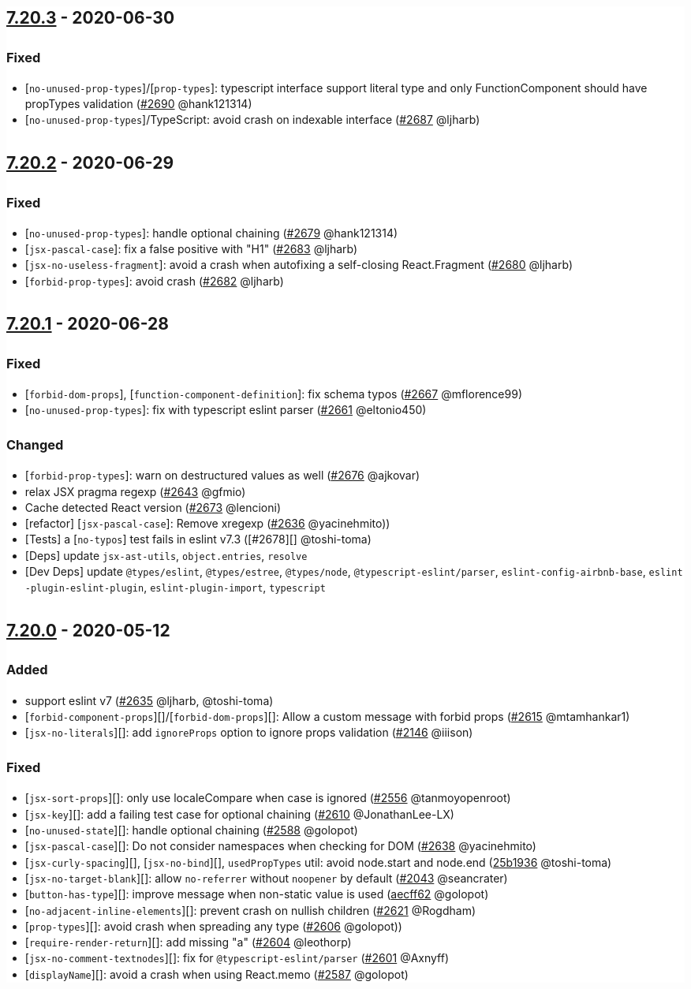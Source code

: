 [7.20.4]: https://github.com/jsx-eslint/eslint-plugin-react/compare/v7.20.3...v7.20.4
[#2704]: https://github.com/jsx-eslint/eslint-plugin-react/pull/2704
[#2699]: https://github.com/jsx-eslint/eslint-plugin-react/pull/2699
[#2697]: https://github.com/jsx-eslint/eslint-plugin-react/pull/2697
[#2696]: https://github.com/jsx-eslint/eslint-plugin-react/pull/2696

## [7.20.3] - 2020-06-30

### Fixed
* [`no-unused-prop-types`]/[`prop-types`]: typescript interface support literal type and only FunctionComponent should have propTypes validation ([#2690][] @hank121314)
* [`no-unused-prop-types`]/TypeScript: avoid crash on indexable interface ([#2687][] @ljharb)

[7.20.3]: https://github.com/jsx-eslint/eslint-plugin-react/compare/v7.20.2...v7.20.3
[#2690]: https://github.com/jsx-eslint/eslint-plugin-react/pull/2690
[#2687]: https://github.com/jsx-eslint/eslint-plugin-react/issues/2687

## [7.20.2] - 2020-06-29

### Fixed
* [`no-unused-prop-types`]: handle optional chaining ([#2679][] @hank121314)
* [`jsx-pascal-case`]: fix a false positive with "H1" ([#2683][] @ljharb)
* [`jsx-no-useless-fragment`]: avoid a crash when autofixing a self-closing React.Fragment ([#2680][] @ljharb)
* [`forbid-prop-types`]: avoid crash ([#2682][] @ljharb)

[7.20.2]: https://github.com/jsx-eslint/eslint-plugin-react/compare/v7.20.1...v7.20.2
[#2683]: https://github.com/jsx-eslint/eslint-plugin-react/issues/2683
[#2682]: https://github.com/jsx-eslint/eslint-plugin-react/issues/2682
[#2680]: https://github.com/jsx-eslint/eslint-plugin-react/issues/2680
[#2679]: https://github.com/jsx-eslint/eslint-plugin-react/pull/2679

## [7.20.1] - 2020-06-28

### Fixed
* [`forbid-dom-props`], [`function-component-definition`]: fix schema typos ([#2667][] @mflorence99)
* [`no-unused-prop-types`]: fix with typescript eslint parser ([#2661][] @eltonio450)

### Changed
* [`forbid-prop-types`]: warn on destructured values as well ([#2676][] @ajkovar)
* relax JSX pragma regexp ([#2643][] @gfmio)
* Cache detected React version ([#2673][] @lencioni)
* [refactor] [`jsx-pascal-case`]: Remove xregexp ([#2636][] @yacinehmito))
* [Tests] a [`no-typos`] test fails in eslint v7.3 ([#2678][] @toshi-toma)
* [Deps] update `jsx-ast-utils`, `object.entries`, `resolve`
* [Dev Deps] update `@types/eslint`, `@types/estree`, `@types/node`, `@typescript-eslint/parser`, `eslint-config-airbnb-base`, `eslint-plugin-eslint-plugin`, `eslint-plugin-import`, `typescript`

[7.20.1]: https://github.com/jsx-eslint/eslint-plugin-react/compare/v7.20.0...v7.20.1
[#2676]: https://github.com/jsx-eslint/eslint-plugin-react/pull/2676
[#2673]: https://github.com/jsx-eslint/eslint-plugin-react/pull/2673
[#2667]: https://github.com/jsx-eslint/eslint-plugin-react/pull/2667
[#2661]: https://github.com/jsx-eslint/eslint-plugin-react/pull/2661
[#2643]: https://github.com/jsx-eslint/eslint-plugin-react/pull/2643
[#2636]: https://github.com/jsx-eslint/eslint-plugin-react/pull/2636

## [7.20.0] - 2020-05-12

### Added
* support eslint v7 ([#2635][] @ljharb, @toshi-toma)
* [`forbid-component-props`][]/[`forbid-dom-props`][]: Allow a custom message with forbid props ([#2615][] @mtamhankar1)
* [`jsx-no-literals`][]: add `ignoreProps` option to ignore props validation ([#2146][] @iiison)

### Fixed
* [`jsx-sort-props`][]: only use localeCompare when case is ignored ([#2556][] @tanmoyopenroot)
* [`jsx-key`][]: add a failing test case for optional chaining ([#2610][] @JonathanLee-LX)
* [`no-unused-state`][]: handle optional chaining ([#2588][] @golopot)
* [`jsx-pascal-case`][]: Do not consider namespaces when checking for DOM ([#2638][] @yacinehmito)
* [`jsx-curly-spacing`][], [`jsx-no-bind`][], `usedPropTypes` util: avoid node.start and node.end ([25b1936][] @toshi-toma)
* [`jsx-no-target-blank`][]: allow `no-referrer` without `noopener` by default ([#2043][] @seancrater)
* [`button-has-type`][]: improve message when non-static value is used ([aecff62][] @golopot)
* [`no-adjacent-inline-elements`][]: prevent crash on nullish children ([#2621][] @Rogdham)
* [`prop-types`][]: avoid crash when spreading any type ([#2606][] @golopot))
* [`require-render-return`][]: add missing "a" ([#2604][] @leothorp)
* [`jsx-no-comment-textnodes`][]: fix for `@typescript-eslint/parser` ([#2601][] @Axnyff)
* [`displayName`][]: avoid a crash when using React.memo ([#2587][] @golopot)


[#3704]: https://github.com/jsx-eslint/eslint-plugin-react/pull/3704
[#3701]: https://github.com/jsx-eslint/eslint-plugin-react/pull/3701
[#3700]: https://github.com/jsx-eslint/eslint-plugin-react/pull/3700
[7.34.0]: https://github.com/jsx-eslint/eslint-plugin-react/compare/v7.33.2...v7.34.0
[#3697]: https://github.com/jsx-eslint/eslint-plugin-react/pull/3697
[#3691]: https://github.com/jsx-eslint/eslint-plugin-react/pull/3691
[#3690]: https://github.com/jsx-eslint/eslint-plugin-react/pull/3690
[#3680]: https://github.com/jsx-eslint/eslint-plugin-react/pull/3680
[#3679]: https://github.com/jsx-eslint/eslint-plugin-react/pull/3679
[#3677]: https://github.com/jsx-eslint/eslint-plugin-react/pull/3677
[#3675]: https://github.com/jsx-eslint/eslint-plugin-react/pull/3675
[#3674]: https://github.com/jsx-eslint/eslint-plugin-react/pull/3674
[#3673]: https://github.com/jsx-eslint/eslint-plugin-react/pull/3673
[#3668]: https://github.com/jsx-eslint/eslint-plugin-react/pull/3668
[#3666]: https://github.com/jsx-eslint/eslint-plugin-react/pull/3666
[#3662]: https://github.com/jsx-eslint/eslint-plugin-react/pull/3662
[#3656]: https://github.com/jsx-eslint/eslint-plugin-react/pull/3656
[#3654]: https://github.com/jsx-eslint/eslint-plugin-react/pull/3654
[#3652]: https://github.com/jsx-eslint/eslint-plugin-react/pull/3652
[#3645]: https://github.com/jsx-eslint/eslint-plugin-react/pull/3645
[#3638]: https://github.com/jsx-eslint/eslint-plugin-react/pull/3638
[#3634]: https://github.com/jsx-eslint/eslint-plugin-react/pull/3634
[#3633]: https://github.com/jsx-eslint/eslint-plugin-react/issues/3633
[#3632]: https://github.com/jsx-eslint/eslint-plugin-react/issues/3632
[#3630]: https://github.com/jsx-eslint/eslint-plugin-react/pull/3630
[#3626]: https://github.com/jsx-eslint/eslint-plugin-react/pull/3626
[#3623]: https://github.com/jsx-eslint/eslint-plugin-react/pull/3623
[#3615]: https://github.com/jsx-eslint/eslint-plugin-react/pull/3615
[#3545]: https://github.com/jsx-eslint/eslint-plugin-react/issues/3545
[7.33.2]: https://github.com/jsx-eslint/eslint-plugin-react/compare/v7.33.1...v7.33.2
[#3614]: https://github.com/jsx-eslint/eslint-plugin-react/pull/3614
[7.33.1]: https://github.com/jsx-eslint/eslint-plugin-react/compare/v7.33.0...v7.33.1
[#3611]: https://github.com/jsx-eslint/eslint-plugin-react/pull/3611
[#3610]: https://github.com/jsx-eslint/eslint-plugin-react/pull/3610
[#3605]: https://github.com/jsx-eslint/eslint-plugin-react/pull/3605
[7.33.0]: https://github.com/jsx-eslint/eslint-plugin-react/compare/v7.32.2...v7.33.0
[#3598]: https://github.com/jsx-eslint/eslint-plugin-react/pull/3598
[#3593]: https://github.com/jsx-eslint/eslint-plugin-react/pull/3593
[#3583]: https://github.com/jsx-eslint/eslint-plugin-react/pull/3583
[#3582]: https://github.com/jsx-eslint/eslint-plugin-react/pull/3582
[#3581]: https://github.com/jsx-eslint/eslint-plugin-react/pull/3581
[#3570]: https://github.com/jsx-eslint/eslint-plugin-react/pull/3570
[#3568]: https://github.com/jsx-eslint/eslint-plugin-react/issues/3568
[#3563]: https://github.com/jsx-eslint/eslint-plugin-react/pull/3563
[#3560]: https://github.com/jsx-eslint/eslint-plugin-react/issues/3560
[#3555]: https://github.com/jsx-eslint/eslint-plugin-react/pull/3555
[#3548]: https://github.com/jsx-eslint/eslint-plugin-react/pull/3548
[#3546]: https://github.com/jsx-eslint/eslint-plugin-react/issues/3546
[#3538]: https://github.com/jsx-eslint/eslint-plugin-react/pull/3538
[#3533]: https://github.com/jsx-eslint/eslint-plugin-react/pull/3533
[#3530]: https://github.com/jsx-eslint/eslint-plugin-react/pull/3530
[#3529]: https://github.com/jsx-eslint/eslint-plugin-react/pull/3529
[#3417]: https://github.com/jsx-eslint/eslint-plugin-react/pull/3417
[7.32.2]: https://github.com/jsx-eslint/eslint-plugin-react/compare/v7.32.1...v7.32.2
[#3525]: https://github.com/jsx-eslint/eslint-plugin-react/pull/3525
[#3520]: https://github.com/jsx-eslint/eslint-plugin-react/issues/3523
[7.32.1]: https://github.com/jsx-eslint/eslint-plugin-react/compare/v7.32.0...v7.32.1
[#3520]: https://github.com/jsx-eslint/eslint-plugin-react/issues/3520
[#3519]: https://github.com/jsx-eslint/eslint-plugin-react/issues/3519
[7.32.0]: https://github.com/jsx-eslint/eslint-plugin-react/compare/v7.31.11...v7.32.0
[#3511]: https://github.com/jsx-eslint/eslint-plugin-react/pull/3511
[#3510]: https://github.com/jsx-eslint/eslint-plugin-react/pull/3510
[#3504]: https://github.com/jsx-eslint/eslint-plugin-react/pull/3504
[#3502]: https://github.com/jsx-eslint/eslint-plugin-react/pull/3502
[#3499]: https://github.com/jsx-eslint/eslint-plugin-react/pull/3499
[#3494]: https://github.com/jsx-eslint/eslint-plugin-react/pull/3494
[#3493]: https://github.com/jsx-eslint/eslint-plugin-react/pull/3493
[#3488]: https://github.com/jsx-eslint/eslint-plugin-react/pull/3488
[#3483]: https://github.com/jsx-eslint/eslint-plugin-react/pull/3483
[#3474]: https://github.com/jsx-eslint/eslint-plugin-react/pull/3474
[#3471]: https://github.com/jsx-eslint/eslint-plugin-react/pull/3471
[#3468]: https://github.com/jsx-eslint/eslint-plugin-react/pull/3468
[#3461]: https://github.com/jsx-eslint/eslint-plugin-react/issues/3461
[#3452]: https://github.com/jsx-eslint/eslint-plugin-react/pull/3452
[#3449]: https://github.com/jsx-eslint/eslint-plugin-react/pull/3449
[#3429]: https://github.com/jsx-eslint/eslint-plugin-react/pull/3429
[#2848]: https://github.com/jsx-eslint/eslint-plugin-react/pull/2848
[#2797]: https://github.com/jsx-eslint/eslint-plugin-react/pull/2797
[#1861]: https://github.com/jsx-eslint/eslint-plugin-react/pull/1861
[7.31.11]: https://github.com/jsx-eslint/eslint-plugin-react/compare/v7.31.10...v7.31.11
[#3490]: https://github.com/jsx-eslint/eslint-plugin-react/pull/3490
[#3484]: https://github.com/jsx-eslint/eslint-plugin-react/issues/3484
[#3473]: https://github.com/jsx-eslint/eslint-plugin-react/pull/3473
[#3469]: https://github.com/jsx-eslint/eslint-plugin-react/pull/3469
[#3464]: https://github.com/jsx-eslint/eslint-plugin-react/pull/3464
[#3459]: https://github.com/jsx-eslint/eslint-plugin-react/pull/3459
[7.31.10]: https://github.com/jsx-eslint/eslint-plugin-react/compare/v7.31.9...v7.31.10
[#3455]: https://github.com/jsx-eslint/eslint-plugin-react/pull/3455
[7.31.9]: https://github.com/jsx-eslint/eslint-plugin-react/compare/v7.31.8...v7.31.9
[#3454]: https://github.com/jsx-eslint/eslint-plugin-react/issues/3454
[#3451]: https://github.com/jsx-eslint/eslint-plugin-react/pull/3451
[#3448]: https://github.com/jsx-eslint/eslint-plugin-react/pull/3448
[#3445]: https://github.com/jsx-eslint/eslint-plugin-react/pull/3445
[#3444]: https://github.com/jsx-eslint/eslint-plugin-react/pull/3444
[#3436]: https://github.com/jsx-eslint/eslint-plugin-react/issues/3436
[#3337]: https://github.com/jsx-eslint/eslint-plugin-react/issues/3337
[#2581]: https://github.com/jsx-eslint/eslint-plugin-react/issues/2581
[#1591]: https://github.com/jsx-eslint/eslint-plugin-react/pull/1591
[7.31.8]: https://github.com/jsx-eslint/eslint-plugin-react/compare/v7.31.7...v7.31.8
[#3425]: https://github.com/jsx-eslint/eslint-plugin-react/issues/3425
[#3424]: https://github.com/jsx-eslint/eslint-plugin-react/pull/3424
[#3419]: https://github.com/jsx-eslint/eslint-plugin-react/pull/3419
[#3416]: https://github.com/jsx-eslint/eslint-plugin-react/issues/3416
[#3415]: https://github.com/jsx-eslint/eslint-plugin-react/pull/3415
[#3414]: https://github.com/jsx-eslint/eslint-plugin-react/issues/3414
[#3413]: https://github.com/jsx-eslint/eslint-plugin-react/pull/3413
[#3412]: https://github.com/jsx-eslint/eslint-plugin-react/issues/3412
[7.31.7]: https://github.com/jsx-eslint/eslint-plugin-react/compare/v7.31.6...v7.31.7
[#3407]: https://github.com/jsx-eslint/eslint-plugin-react/pull/3407
[#3406]: https://github.com/jsx-eslint/eslint-plugin-react/pull/3406
[#3405]: https://github.com/jsx-eslint/eslint-plugin-react/issues/3405
[#3404]: https://github.com/jsx-eslint/eslint-plugin-react/issues/3404
[#3402]: https://github.com/jsx-eslint/eslint-plugin-react/pull/3402
[#3398]: https://github.com/jsx-eslint/eslint-plugin-react/pull/3398
[#3397]: https://github.com/jsx-eslint/eslint-plugin-react/issues/3397
[#3396]: https://github.com/jsx-eslint/eslint-plugin-react/issues/3396
[#3395]: https://github.com/jsx-eslint/eslint-plugin-react/issues/3395
[#3394]: https://github.com/jsx-eslint/eslint-plugin-react/pull/3394
[#3391]: https://github.com/jsx-eslint/eslint-plugin-react/issues/3391
[#3389]: https://github.com/jsx-eslint/eslint-plugin-react/issues/3389
[7.31.6]: https://github.com/jsx-eslint/eslint-plugin-react/compare/v7.31.5...v7.31.6
[#3390]: https://github.com/jsx-eslint/eslint-plugin-react/pull/3390
[#3388]: https://github.com/jsx-eslint/eslint-plugin-react/issues/3388
[7.31.5]: https://github.com/jsx-eslint/eslint-plugin-react/compare/v7.31.4...v7.31.5
[#3385]: https://github.com/jsx-eslint/eslint-plugin-react/pull/3385
[#3383]: https://github.com/jsx-eslint/eslint-plugin-react/issues/3383
[7.31.4]: https://github.com/jsx-eslint/eslint-plugin-react/compare/v7.31.3...v7.31.4
[7.31.3]: https://github.com/jsx-eslint/eslint-plugin-react/compare/v7.31.2...v7.31.3
[#3381]: https://github.com/jsx-eslint/eslint-plugin-react/pull/3381
[7.31.2]: https://github.com/jsx-eslint/eslint-plugin-react/compare/v7.31.1...v7.31.2
[#3377]: https://github.com/jsx-eslint/eslint-plugin-react/pull/3377
[#3376]: https://github.com/jsx-eslint/eslint-plugin-react/issues/3376
[#3375]: https://github.com/jsx-eslint/eslint-plugin-react/issues/3375
[#3371]: https://github.com/jsx-eslint/eslint-plugin-react/issues/3371
[7.31.1]: https://github.com/jsx-eslint/eslint-plugin-react/compare/v7.31.0...v7.31.1
[#3370]: https://github.com/jsx-eslint/eslint-plugin-react/pull/3370
[#3369]: https://github.com/jsx-eslint/eslint-plugin-react/pull/3369
[7.31.0]: https://github.com/jsx-eslint/eslint-plugin-react/compare/v7.30.1...v7.31.0
[#3367]: https://github.com/jsx-eslint/eslint-plugin-react/pull/3367
[#3366]: https://github.com/jsx-eslint/eslint-plugin-react/pull/3366
[#3365]: https://github.com/jsx-eslint/eslint-plugin-react/pull/3365
[#3364]: https://github.com/jsx-eslint/eslint-plugin-react/pull/3364
[#3362]: https://github.com/jsx-eslint/eslint-plugin-react/pull/3362
[#3361]: https://github.com/jsx-eslint/eslint-plugin-react/pull/3361
[#3359]: https://github.com/jsx-eslint/eslint-plugin-react/pull/3359
[#3358]: https://github.com/jsx-eslint/eslint-plugin-react/pull/3358
[#3355]: https://github.com/jsx-eslint/eslint-plugin-react/pull/3355
[#3353]: https://github.com/jsx-eslint/eslint-plugin-react/pull/3353
[#3351]: https://github.com/jsx-eslint/eslint-plugin-react/pull/3351
[#3350]: https://github.com/jsx-eslint/eslint-plugin-react/pull/3350
[#3349]: https://github.com/jsx-eslint/eslint-plugin-react/pull/3349
[#3347]: https://github.com/jsx-eslint/eslint-plugin-react/pull/3347
[#3344]: https://github.com/jsx-eslint/eslint-plugin-react/pull/3344
[#3339]: https://github.com/jsx-eslint/eslint-plugin-react/pull/3339
[#3338]: https://github.com/jsx-eslint/eslint-plugin-react/pull/3338
[#3335]: https://github.com/jsx-eslint/eslint-plugin-react/pull/3335
[#3332]: https://github.com/jsx-eslint/eslint-plugin-react/pull/3332
[#3331]: https://github.com/jsx-eslint/eslint-plugin-react/pull/3331
[#3328]: https://github.com/jsx-eslint/eslint-plugin-react/issues/3328
[#3327]: https://github.com/jsx-eslint/eslint-plugin-react/issues/3327
[#3326]: https://github.com/jsx-eslint/eslint-plugin-react/pull/3326
[#3321]: https://github.com/jsx-eslint/eslint-plugin-react/pull/3321
[#3320]: https://github.com/jsx-eslint/eslint-plugin-react/pull/3320
[#3319]: https://github.com/jsx-eslint/eslint-plugin-react/pull/3319
[#3317]: https://github.com/jsx-eslint/eslint-plugin-react/pull/3317
[#3316]: https://github.com/jsx-eslint/eslint-plugin-react/pull/3316
[#3315]: https://github.com/jsx-eslint/eslint-plugin-react/pull/3315
[#3314]: https://github.com/jsx-eslint/eslint-plugin-react/pull/3314
[#3311]: https://github.com/jsx-eslint/eslint-plugin-react/pull/3311
[#3305]: https://github.com/jsx-eslint/eslint-plugin-react/pull/3305
[#3262]: https://github.com/jsx-eslint/eslint-plugin-react/pull/3262
[7.30.1]: https://github.com/jsx-eslint/eslint-plugin-react/compare/v7.30.0...v7.30.1
[#3304]: https://github.com/jsx-eslint/eslint-plugin-react/pull/3304
[#3299]: https://github.com/jsx-eslint/eslint-plugin-react/pull/3299
[#3294]: https://github.com/jsx-eslint/eslint-plugin-react/issues/3294
[#3293]: https://github.com/jsx-eslint/eslint-plugin-react/pull/3293
[#3291]: https://github.com/jsx-eslint/eslint-plugin-react/pull/3291
[7.30.0]: https://github.com/jsx-eslint/eslint-plugin-react/compare/v7.29.4...v7.30.0
[#3281]: https://github.com/jsx-eslint/eslint-plugin-react/pull/3281
[#3280]: https://github.com/jsx-eslint/eslint-plugin-react/pull/3280
[#3279]: https://github.com/jsx-eslint/eslint-plugin-react/pull/3279
[#3276]: https://github.com/jsx-eslint/eslint-plugin-react/pull/3276
[#3273]: https://github.com/jsx-eslint/eslint-plugin-react/pull/3273
[#3272]: https://github.com/jsx-eslint/eslint-plugin-react/pull/3272
[#3271]: https://github.com/jsx-eslint/eslint-plugin-react/pull/3271
[#3267]: https://github.com/jsx-eslint/eslint-plugin-react/pull/3267
[#3266]: https://github.com/jsx-eslint/eslint-plugin-react/pull/3266
[#3265]: https://github.com/jsx-eslint/eslint-plugin-react/pull/3265
[#3264]: https://github.com/jsx-eslint/eslint-plugin-react/pull/3264
[#3261]: https://github.com/jsx-eslint/eslint-plugin-react/pull/3261
[#3260]: https://github.jsx-eslintckcr/eslint-plugin-react/pull/3260
[#3259]: https://githubjsx-eslintickcr/eslint-plugin-react/pull/3259
[#3258]: https://github.com/jsx-eslint/eslint-plugin-react/pull/3258
[#3255]: https://github.com/jsx-eslint/eslint-plugin-react/pull/3255
[#3254]: https://github.com/jsx-eslint/eslint-plugin-react/pull/3254
[#3251]: https://github.com/jsx-eslint/eslint-plugin-react/pull/3251
[#3249]: https://github.com/jsx-eslint/eslint-plugin-react/pull/3249
[#3248]: https://github.com/jsx-eslint/eslint-plugin-react/pull/3248
[#3247]: https://github.com/jsx-eslint/eslint-plugin-react/pull/3247
[#3244]: https://github.com/jsx-eslint/eslint-plugin-react/pull/3244
[#3235]: https://github.com/jsx-eslint/eslint-plugin-react/pull/3235
[#3230]: https://github.com/jsx-eslint/eslint-plugin-react/issues/3230
[#3203]: https://github.com/jsx-eslint/eslint-plugin-react/pull/3203
[7.29.4]: https://github.com/jsx-eslint/eslint-plugin-react/compare/v7.29.3...v7.29.4
[#3241]: https://github.com/jsx-eslint/eslint-plugin-react/pull/3241
[#3236]: https://github.com/jsx-eslint/eslint-plugin-react/issues/3236
[7.29.3]: https://github.com/jsx-eslint/eslint-plugin-react/compare/v7.29.2...v7.29.3
[#3230]: https://github.com/jsx-eslint/eslint-plugin-react/issues/3230
[#3228]: https://github.com/jsx-eslint/eslint-plugin-react/issues/3228
[#3225]: https://github.com/jsx-eslint/eslint-plugin-react/issues/3225
[7.29.2]: https://github.com/jsx-eslint/eslint-plugin-react/compare/v7.29.1...v7.29.2
[#3222]: https://github.com/jsx-eslint/eslint-plugin-react/issues/3222
[#3214]: https://github.com/jsx-eslint/eslint-plugin-react/issues/3214
[#3213]: https://github.com/jsx-eslint/eslint-plugin-react/issues/3213
[7.29.1]: https://github.com/jsx-eslint/eslint-plugin-react/compare/v7.29.0...v7.29.1
[#3220]: https://github.com/jsx-eslint/eslint-plugin-react/issues/3220
[#3219]: https://github.com/jsx-eslint/eslint-plugin-react/issues/3219
[#3218]: https://github.com/jsx-eslint/eslint-plugin-react/issues/3218
[#3215]: https://github.com/jsx-eslint/eslint-plugin-react/issues/3215
[7.29.0]: https://github.com/jsx-eslint/eslint-plugin-react/compare/v7.28.0...v7.29.0
[#3207]: https://github.com/jsx-eslint/eslint-plugin-react/issues/3207
[#3202]: https://github.com/jsx-eslint/eslint-plugin-react/pull/3202
[#3199]: https://github.com/jsx-eslint/eslint-plugin-react/pull/3199
[#3198]: https://github.com/jsx-eslint/eslint-plugin-react/pull/3198
[#3195]: https://github.com/jsx-eslint/eslint-plugin-react/pull/3195
[#3191]: https://github.com/jsx-eslint/eslint-plugin-react/pull/3191
[#3190]: https://github.com/jsx-eslint/eslint-plugin-react/pull/3190
[#3189]: https://github.com/jsx-eslint/eslint-plugin-react/pull/3189
[#3186]: https://github.com/jsx-eslint/eslint-plugin-react/pull/3186
[#3182]: https://github.com/jsx-eslint/eslint-plugin-react/pull/3182
[#3174]: https://github.com/jsx-eslint/eslint-plugin-react/pull/3174
[#3169]: https://github.com/jsx-eslint/eslint-plugin-react/pull/3169
[#3167]: https://github.com/jsx-eslint/eslint-plugin-react/pull/3167
[#3163]: https://github.com/jsx-eslint/eslint-plugin-react/pull/3163
[#3160]: https://github.com/jsx-eslint/eslint-plugin-react/pull/3160
[#3133]: https://github.com/jsx-eslint/eslint-plugin-react/pull/3133
[#3002]: https://github.com/jsx-eslint/eslint-plugin-react/issues/3002
[#2945]: https://github.com/jsx-eslint/eslint-plugin-react/issues/2945
[#2921]: https://github.com/jsx-eslint/eslint-plugin-react/pull/2921
[#2861]: https://github.com/jsx-eslint/eslint-plugin-react/issues/2861
[#2813]: https://github.com/jsx-eslint/eslint-plugin-react/pull/2813
[#2753]: https://github.com/jsx-eslint/eslint-plugin-react/pull/2753
[#2614]: https://github.com/jsx-eslint/eslint-plugin-react/issues/2614
[#2596]: https://github.com/jsx-eslint/eslint-plugin-react/issues/2596
[#2061]: https://github.com/jsx-eslint/eslint-plugin-react/issues/2061
[#1817]: https://github.com/jsx-eslint/eslint-plugin-react/issues/1817
[#1815]: https://github.com/jsx-eslint/eslint-plugin-react/issues/1815
[#1754]: https://github.com/jsx-eslint/eslint-plugin-react/issues/1754
[#1046]: https://github.com/jsx-eslint/eslint-plugin-react/issues/1046
[#620]: https://github.com/jsx-eslint/eslint-plugin-react/pull/620
[#519]: https://github.com/jsx-eslint/eslint-plugin-react/issues/519
[7.28.0]: https://github.com/jsx-eslint/eslint-plugin-react/compare/v7.27.1...v7.28.0
[#3156]: https://github.com/jsx-eslint/eslint-plugin-react/pull/3156
[#3149]: https://github.com/jsx-eslint/eslint-plugin-react/pull/3149
[#3146]: https://github.com/jsx-eslint/eslint-plugin-react/pull/3146
[#3129]: https://github.com/jsx-eslint/eslint-plugin-react/pull/3129
[7.27.1]: https://github.com/jsx-eslint/eslint-plugin-react/compare/v7.27.0...v7.27.1
[#3145]: https://github.com/jsx-eslint/eslint-plugin-react/issue/3145
[#3144]: https://github.com/jsx-eslint/eslint-plugin-react/issue/3144
[#3142]: https://github.com/jsx-eslint/eslint-plugin-react/pull/3142
[#3141]: https://github.com/jsx-eslint/eslint-plugin-react/pull/3141
[#3136]: https://github.com/jsx-eslint/eslint-plugin-react/pull/3136
[#3132]: https://github.com/jsx-eslint/eslint-plugin-react/issue/3132
[7.27.0]: https://github.com/jsx-eslint/eslint-plugin-react/compare/v7.26.1...v7.27.0
[#3126]: https://github.com/jsx-eslint/eslint-plugin-react/issue/3126
[#3124]: https://github.com/jsx-eslint/eslint-plugin-react/pull/3124
[#3122]: https://github.com/jsx-eslint/eslint-plugin-react/pull/3122
[#3113]: https://github.com/jsx-eslint/eslint-plugin-react/pull/3113
[#3112]: https://github.com/jsx-eslint/eslint-plugin-react/pull/3112
[#3111]: https://github.com/jsx-eslint/eslint-plugin-react/pull/3111
[#3110]: https://github.com/jsx-eslint/eslint-plugin-react/pull/3110
[#3102]: https://github.com/jsx-eslint/eslint-plugin-react/issue/3102
[#3092]: https://github.com/jsx-eslint/eslint-plugin-react/pull/3092
[#3059]: https://github.com/jsx-eslint/eslint-plugin-react/pull/3059
[#2863]: https://github.com/jsx-eslint/eslint-plugin-react/pull/2863
[#2166]: https://github.com/jsx-eslint/eslint-plugin-react/pull/2166
[#1980]: https://github.com/jsx-eslint/eslint-plugin-react/pull/1980
[7.26.1]: https://github.com/jsx-eslint/eslint-plugin-react/compare/v7.26.0...v7.26.1
[#3088]: https://github.com/jsx-eslint/eslint-plugin-react/pull/3088
[#3085]: https://github.com/jsx-eslint/eslint-plugin-react/issue/3085
[#3083]: https://github.com/jsx-eslint/eslint-plugin-react/pull/3083
[#3082]: https://github.com/jsx-eslint/eslint-plugin-react/pull/3082
[7.26.0]: https://github.com/jsx-eslint/eslint-plugin-react/compare/v7.25.3...v7.26.0
[#3078]: https://github.com/jsx-eslint/eslint-plugin-react/pull/3078
[#2640]: https://github.com/jsx-eslint/eslint-plugin-react/pull/2640
[#2759]: https://github.com/jsx-eslint/eslint-plugin-react/pull/2759
[#1873]: https://github.com/jsx-eslint/eslint-plugin-react/pull/1873
[7.25.3]: https://github.com/jsx-eslint/eslint-plugin-react/compare/v7.25.2...v7.25.3
[#3076]: https://github.com/jsx-eslint/eslint-plugin-react/pull/3076
[#3071]: https://github.com/jsx-eslint/eslint-plugin-react/pull/3071
[7.25.2]: https://github.com/jsx-eslint/eslint-plugin-react/compare/v7.25.1...v7.25.2
[#3070]: https://github.com/jsx-eslint/eslint-plugin-react/pull/3070
[#3066]: https://github.com/jsx-eslint/eslint-plugin-react/issue/3066
[#3065]: https://github.com/jsx-eslint/eslint-plugin-react/pull/3065
[#3064]: https://github.com/jsx-eslint/eslint-plugin-react/pull/3064
[#3061]: https://github.com/jsx-eslint/eslint-plugin-react/pull/3061
[7.25.1]: https://github.com/jsx-eslint/eslint-plugin-react/compare/v7.25.0...v7.25.1
[#3056]: https://github.com/jsx-eslint/eslint-plugin-react/pull/3056
[7.25.0]: https://github.com/jsx-eslint/eslint-plugin-react/compare/v7.24.0...v7.25.0
[bb64df65]: https://github.com/jsx-eslint/eslint-plugin-react/commit/bb64df6505b3e9a01da5b61626ab9f544caea438
[#3053]: https://github.com/jsx-eslint/eslint-plugin-react/issues/3053
[#3052]: https://github.com/jsx-eslint/eslint-plugin-react/issues/3052
[#3051]: https://github.com/jsx-eslint/eslint-plugin-react/pull/3051
[#3049]: https://github.com/jsx-eslint/eslint-plugin-react/pull/3049
[#3048]: https://github.com/jsx-eslint/eslint-plugin-react/pull/3048
[#3043]: https://github.com/jsx-eslint/eslint-plugin-react/issues/3043
[#3039]: https://github.com/jsx-eslint/eslint-plugin-react/pull/3039
[#3038]: https://github.com/jsx-eslint/eslint-plugin-react/pull/3038
[#3036]: https://github.com/jsx-eslint/eslint-plugin-react/issues/3036
[#3026]: https://github.com/jsx-eslint/eslint-plugin-react/pull/3026
[#3025]: https://github.com/jsx-eslint/eslint-plugin-react/pull/3025
[#3018]: https://github.com/jsx-eslint/eslint-plugin-react/pull/3018
[#3016]: https://github.com/jsx-eslint/eslint-plugin-react/issues/3016
[#3006]: https://github.com/jsx-eslint/eslint-plugin-react/pull/3006
[#3001]: https://github.com/jsx-eslint/eslint-plugin-react/pull/3001
[#2998]: https://github.com/jsx-eslint/eslint-plugin-react/pull/2998
[#2994]: https://github.com/jsx-eslint/eslint-plugin-react/pull/2994
[#2992]: https://github.com/jsx-eslint/eslint-plugin-react/pull/2992
[#2963]: https://github.com/jsx-eslint/eslint-plugin-react/pull/2963
[#1903]: https://github.com/jsx-eslint/eslint-plugin-react/pull/1903
[#1617]: https://github.com/jsx-eslint/eslint-plugin-react/pull/1617
[#1547]: https://github.com/jsx-eslint/eslint-plugin-react/pull/1547
[7.24.0]: https://github.com/jsx-eslint/eslint-plugin-react/compare/v7.23.2...v7.24.0
[#2990]: https://github.com/jsx-eslint/eslint-plugin-react/pull/2990
[#2989]: https://github.com/jsx-eslint/eslint-plugin-react/pull/2989
[#2986]: https://github.com/jsx-eslint/eslint-plugin-react/pull/2986
[#2985]: https://github.com/jsx-eslint/eslint-plugin-react/pull/2985
[#2982]: https://github.com/jsx-eslint/eslint-plugin-react/pull/2982
[#2980]: https://github.com/jsx-eslint/eslint-plugin-react/pull/2980
[#2977]: https://github.com/jsx-eslint/eslint-plugin-react/pull/2977
[#2975]: https://github.com/jsx-eslint/eslint-plugin-react/pull/2975
[#2974]: https://github.com/jsx-eslint/eslint-plugin-react/pull/2974
[#2972]: https://github.com/jsx-eslint/eslint-plugin-react/pull/2972
[#2965]: https://github.com/jsx-eslint/eslint-plugin-react/pull/2965
[#2713]: https://github.com/jsx-eslint/eslint-plugin-react/pull/2713
[7.23.2]: https://github.com/jsx-eslint/eslint-plugin-react/compare/v7.23.1...v7.23.2
[#2961]: https://github.com/jsx-eslint/eslint-plugin-react/pull/2961
[#2953]: https://github.com/jsx-eslint/eslint-plugin-react/pull/2953
[#2957]: https://github.com/jsx-eslint/eslint-plugin-react/pull/2957
[#2950]: https://github.com/jsx-eslint/eslint-plugin-react/pull/2950
[7.23.1]: https://github.com/jsx-eslint/eslint-plugin-react/compare/v7.23.0...v7.23.1
[#2949]: https://github.com/jsx-eslint/eslint-plugin-react/pull/2949
[7.23.0]: https://github.com/jsx-eslint/eslint-plugin-react/compare/v7.22.0...v7.23.0
[#2943]: https://github.com/jsx-eslint/eslint-plugin-react/pull/2943
[#2935]: https://github.com/jsx-eslint/eslint-plugin-react/pull/2935
[#2933]: https://github.com/jsx-eslint/eslint-plugin-react/pull/2933
[#2930]: https://github.com/jsx-eslint/eslint-plugin-react/pull/2930
[#2929]: https://github.com/jsx-eslint/eslint-plugin-react/pull/2929
[#2925]: https://github.com/jsx-eslint/eslint-plugin-react/pull/2925
[#2923]: https://github.com/jsx-eslint/eslint-plugin-react/pull/2923
[#2917]: https://github.com/jsx-eslint/eslint-plugin-react/pull/2917
[#2910]: https://github.com/jsx-eslint/eslint-plugin-react/pull/2910
[#2908]: https://github.com/jsx-eslint/eslint-plugin-react/pull/2908
[#2906]: https://github.com/jsx-eslint/eslint-plugin-react/pull/2906
[#2900]: https://github.com/jsx-eslint/eslint-plugin-react/pull/2900
[#2899]: https://github.com/jsx-eslint/eslint-plugin-react/issues/2899
[#2897]: https://github.com/jsx-eslint/eslint-plugin-react/pull/2897
[#2895]: https://github.com/jsx-eslint/eslint-plugin-react/issues/2895
[#2894]: https://github.com/jsx-eslint/eslint-plugin-react/issues/2894
[#2893]: https://github.com/jsx-eslint/eslint-plugin-react/pull/2893
[#2862]: https://github.com/jsx-eslint/eslint-plugin-react/pull/2862
[#2750]: https://github.com/jsx-eslint/eslint-plugin-react/pull/2750
[7.22.0]: https://github.com/jsx-eslint/eslint-plugin-react/compare/v7.21.5...v7.22.0
[#2891]: https://github.com/jsx-eslint/eslint-plugin-react/pull/2891
[#2883]: https://github.com/jsx-eslint/eslint-plugin-react/pull/2883
[#2882]: https://github.com/jsx-eslint/eslint-plugin-react/issues/2882
[#2881]: https://github.com/jsx-eslint/eslint-plugin-react/pull/2881
[#2879]: https://github.com/jsx-eslint/eslint-plugin-react/issues/2879
[#2878]: https://github.com/jsx-eslint/eslint-plugin-react/pull/2878
[#2877]: https://github.com/jsx-eslint/eslint-plugin-react/pull/2877
[#2875]: https://github.com/jsx-eslint/eslint-plugin-react/issues/2875
[#2871]: https://github.com/jsx-eslint/eslint-plugin-react/issues/2871
[#2870]: https://github.com/jsx-eslint/eslint-plugin-react/issues/2870
[#2869]: https://github.com/jsx-eslint/eslint-plugin-react/issues/2869
[#2855]: https://github.com/jsx-eslint/eslint-plugin-react/pull/2855
[#2852]: https://github.com/jsx-eslint/eslint-plugin-react/pull/2852
[#2851]: https://github.com/jsx-eslint/eslint-plugin-react/issues/2851
[#2846]: https://github.com/jsx-eslint/eslint-plugin-react/pull/2846
[#2843]: https://github.com/jsx-eslint/eslint-plugin-react/pull/2843
[#2840]: https://github.com/jsx-eslint/eslint-plugin-react/issues/2840
[#2835]: https://github.com/jsx-eslint/eslint-plugin-react/pull/2835
[#2763]: https://github.com/jsx-eslint/eslint-plugin-react/pull/2763
[#2693]: https://github.com/jsx-eslint/eslint-plugin-react/pull/2693
[7.21.5]: https://github.com/jsx-eslint/eslint-plugin-react/compare/v7.21.4...v7.21.5
[#2833]: https://github.com/jsx-eslint/eslint-plugin-react/pull/2833
[#2826]: https://github.com/jsx-eslint/eslint-plugin-react/pull/2826
[#2823]: https://github.com/jsx-eslint/eslint-plugin-react/pull/2823
[7.21.4]: https://github.com/jsx-eslint/eslint-plugin-react/compare/v7.21.3...v7.21.4
[#2822]: https://github.com/jsx-eslint/eslint-plugin-react/issues/2822
[#2820]: https://github.com/jsx-eslint/eslint-plugin-react/pull/2820
[#2815]: https://github.com/jsx-eslint/eslint-plugin-react/pull/2815
[#2808]: https://github.com/jsx-eslint/eslint-plugin-react/pull/2808
[jsx-eslint/jsx-ast-utils#102]: https://github.com/jsx-eslint/jsx-ast-utils/pull/102
[7.21.3]: https://github.com/jsx-eslint/eslint-plugin-react/compare/v7.21.2...v7.21.3
[#2816]: https://github.com/jsx-eslint/eslint-plugin-react/issues/2816
[#2807]: https://github.com/jsx-eslint/eslint-plugin-react/pull/2807
[7.21.2]: https://github.com/jsx-eslint/eslint-plugin-react/compare/v7.21.1...v7.21.2
[#2805]: https://github.com/jsx-eslint/eslint-plugin-react/pull/2805
[7.21.1]: https://github.com/jsx-eslint/eslint-plugin-react/compare/v7.21.0...v7.21.1
[#2803]: https://github.com/jsx-eslint/eslint-plugin-react/issues/2803
[7.21.0]: https://github.com/jsx-eslint/eslint-plugin-react/compare/v7.20.6...v7.21.0
[#2802]: https://github.com/jsx-eslint/eslint-plugin-react/pull/2802
[#2801]: https://github.com/jsx-eslint/eslint-plugin-react/pull/2801
[#2799]: https://github.com/jsx-eslint/eslint-plugin-react/pull/2799
[#2796]: https://github.com/jsx-eslint/eslint-plugin-react/pull/2796
[#2792]: https://github.com/jsx-eslint/eslint-plugin-react/pull/2792
[#2791]: https://github.com/jsx-eslint/eslint-plugin-react/pull/2791
[#2790]: https://github.com/jsx-eslint/eslint-plugin-react/pull/2790
[#2789]: https://github.com/jsx-eslint/eslint-plugin-react/pull/2789
[#2782]: https://github.com/jsx-eslint/eslint-plugin-react/pull/2782
[#2780]: https://github.com/jsx-eslint/eslint-plugin-react/pull/2780
[#2779]: https://github.com/jsx-eslint/eslint-plugin-react/pull/2779
[#2775]: https://github.com/jsx-eslint/eslint-plugin-react/pull/2775
[#2772]: https://github.com/jsx-eslint/eslint-plugin-react/pull/2772
[#2771]: https://github.com/jsx-eslint/eslint-plugin-react/pull/2771
[#2770]: https://github.com/jsx-eslint/eslint-plugin-react/pull/2770
[#2767]: https://github.com/jsx-eslint/eslint-plugin-react/pull/2767
[#2761]: https://github.com/jsx-eslint/eslint-plugin-react/pull/2761
[#2757]: https://github.com/jsx-eslint/eslint-plugin-react/pull/2757
[#2756]: https://github.com/jsx-eslint/eslint-plugin-react/pull/2756
[#2748]: https://github.com/jsx-eslint/eslint-plugin-react/pull/2748
[#2746]: https://github.com/jsx-eslint/eslint-plugin-react/pull/2746
[#2740]: https://github.com/jsx-eslint/eslint-plugin-react/pull/2740
[#1689]: https://github.com/jsx-eslint/eslint-plugin-react/pull/1689
[7.20.6]: https://github.com/jsx-eslint/eslint-plugin-react/compare/v7.20.5...v7.20.6
[#2744]: https://github.com/jsx-eslint/eslint-plugin-react/pull/2744
[#2741]: https://github.com/jsx-eslint/eslint-plugin-react/pull/2741
[#2737]: https://github.com/jsx-eslint/eslint-plugin-react/pull/2737
[#2736]: https://github.com/jsx-eslint/eslint-plugin-react/pull/2736
[#2733]: https://github.com/jsx-eslint/eslint-plugin-react/issues/2733
[#2721]: https://github.com/jsx-eslint/eslint-plugin-react/pull/2721
[#2716]: https://github.com/jsx-eslint/eslint-plugin-react/issues/2716
[#2711]: https://github.com/jsx-eslint/eslint-plugin-react/pull/2711
[#2708]: https://github.com/jsx-eslint/eslint-plugin-react/pull/2708
[7.20.5]: https://github.com/jsx-eslint/eslint-plugin-react/compare/v7.20.4...v7.20.5
[#2731]: https://github.com/jsx-eslint/eslint-plugin-react/pull/2731
[#2730]: https://github.com/jsx-eslint/eslint-plugin-react/pull/2730
[#2724]: https://github.com/jsx-eslint/eslint-plugin-react/pull/2724
[#2712]: https://github.com/jsx-eslint/eslint-plugin-react/pull/2712
[#2710]: https://github.com/jsx-eslint/eslint-plugin-react/pull/2710
[7.20.0]: https://github.com/jsx-eslint/eslint-plugin-react/compare/v7.19.0...v7.20.0
[#2638]: https://github.com/jsx-eslint/eslint-plugin-react/pull/2638
[#2635]: https://github.com/jsx-eslint/eslint-plugin-react/pull/2635
[#2633]: https://github.com/jsx-eslint/eslint-plugin-react/pull/2633
[#2625]: https://github.com/jsx-eslint/eslint-plugin-react/pull/2625
[#2621]: https://github.com/jsx-eslint/eslint-plugin-react/pull/2621
[#2616]: https://github.com/jsx-eslint/eslint-plugin-react/pull/2616
[#2615]: https://github.com/jsx-eslint/eslint-plugin-react/pull/2615
[#2610]: https://github.com/jsx-eslint/eslint-plugin-react/pull/2610
[#2608]: https://github.com/jsx-eslint/eslint-plugin-react/pull/2608
[#2606]: https://github.com/jsx-eslint/eslint-plugin-react/pull/2606
[#2604]: https://github.com/jsx-eslint/eslint-plugin-react/pull/2604
[#2601]: https://github.com/jsx-eslint/eslint-plugin-react/pull/2601
[#2595]: https://github.com/jsx-eslint/eslint-plugin-react/pull/2595
[#2593]: https://github.com/jsx-eslint/eslint-plugin-react/pull/2593
[#2588]: https://github.com/jsx-eslint/eslint-plugin-react/pull/2588
[#2587]: https://github.com/jsx-eslint/eslint-plugin-react/pull/2587
[#2578]: https://github.com/jsx-eslint/eslint-plugin-react/pull/2578
[#2556]: https://github.com/jsx-eslint/eslint-plugin-react/pull/2556
[#2546]: https://github.com/jsx-eslint/eslint-plugin-react/pull/2546
[#2146]: https://github.com/jsx-eslint/eslint-plugin-react/pull/2146
[#2043]: https://github.com/jsx-eslint/eslint-plugin-react/pull/2043
[25b1936]: https://github.com/jsx-eslint/eslint-plugin-react/commit/25b19365e6cc3f188d6a5ed6cecc70fe6f1af7cd
[aecff62]: https://github.com/jsx-eslint/eslint-plugin-react/commit/aecff625bf0590ed4d80ed6b58b81af11901f5f6
[7.19.0]: https://github.com/jsx-eslint/eslint-plugin-react/compare/v7.18.3...v7.19.0
[#2583]: https://github.com/jsx-eslint/eslint-plugin-react/pull/2583
[#2582]: https://github.com/jsx-eslint/eslint-plugin-react/pull/2582
[#2575]: https://github.com/jsx-eslint/eslint-plugin-react/issue/2575
[#2572]: https://github.com/jsx-eslint/eslint-plugin-react/pull/2572
[#2570]: https://github.com/jsx-eslint/eslint-plugin-react/issue/2570
[#2568]: https://github.com/jsx-eslint/eslint-plugin-react/pull/2568
[#2560]: https://github.com/jsx-eslint/eslint-plugin-react/pull/2560
[#2557]: https://github.com/jsx-eslint/eslint-plugin-react/pull/2557
[#2292]: https://github.com/jsx-eslint/eslint-plugin-react/pull/2292
[#1819]: https://github.com/jsx-eslint/eslint-plugin-react/pull/1819
[7.18.3]: https://github.com/jsx-eslint/eslint-plugin-react/compare/v7.18.2...v7.18.3
[#2564]: https://github.com/jsx-eslint/eslint-plugin-react/issue/2564
[7.18.2]: https://github.com/jsx-eslint/eslint-plugin-react/compare/v7.18.1...v7.18.2
[#2561]: https://github.com/jsx-eslint/eslint-plugin-react/issue/2561
[7.18.1]: https://github.com/jsx-eslint/eslint-plugin-react/compare/v7.18.0...v7.18.1
[#2547]: https://github.com/jsx-eslint/eslint-plugin-react/pull/2547
[#2544]: https://github.com/jsx-eslint/eslint-plugin-react/pull/2544
[#2542]: https://github.com/jsx-eslint/eslint-plugin-react/pull/2542
[#2534]: https://github.com/jsx-eslint/eslint-plugin-react/pull/2534
[#1742]: https://github.com/jsx-eslint/eslint-plugin-react/pull/1742
[7.18.0]: https://github.com/jsx-eslint/eslint-plugin-react/compare/v7.17.0...v7.18.0
[#2540]: https://github.com/jsx-eslint/eslint-plugin-react/pull/2540
[#2536]: https://github.com/jsx-eslint/eslint-plugin-react/pull/2536
[#2535]: https://github.com/jsx-eslint/eslint-plugin-react/pull/2535
[#2533]: https://github.com/jsx-eslint/eslint-plugin-react/pull/2533
[#2532]: https://github.com/jsx-eslint/eslint-plugin-react/pull/2532
[#2523]: https://github.com/jsx-eslint/eslint-plugin-react/pull/2523
[#2521]: https://github.com/jsx-eslint/eslint-plugin-react/pull/2521
[#2514]: https://github.com/jsx-eslint/eslint-plugin-react/pull/2514
[#2510]: https://github.com/jsx-eslint/eslint-plugin-react/pull/2510
[#2507]: https://github.com/jsx-eslint/eslint-plugin-react/pull/2507
[#2419]: https://github.com/jsx-eslint/eslint-plugin-react/pull/2419
[#2414]: https://github.com/jsx-eslint/eslint-plugin-react/pull/2414
[#2288]: https://github.com/jsx-eslint/eslint-plugin-react/pull/2288
[#2006]: https://github.com/jsx-eslint/eslint-plugin-react/pull/2006
[#1538]: https://github.com/jsx-eslint/eslint-plugin-react/pull/1538
[#1337]: https://github.com/jsx-eslint/eslint-plugin-react/pull/1337